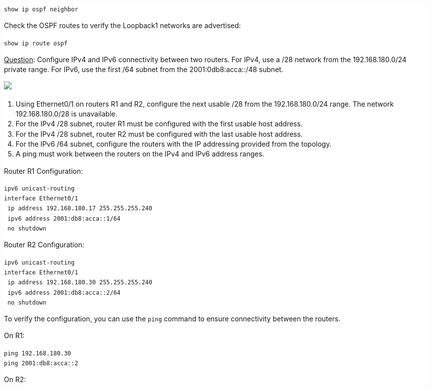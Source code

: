 ```
show ip ospf neighbor
```

Check the OSPF routes to verify the Loopback1 networks are advertised:

```
show ip route ospf
```

<div style="page-break-after: always;"></div>

[Question](https://www.examtopics.com/discussions/cisco/view/106281-exam-200-301-topic-1-question-1058-discussion/): Configure IPv4 and IPv6 connectivity between two routers. For IPv4, use a /28 network from the 192.168.180.0/24 private range. For IPv6, use the first /64 subnet from the 2001:0db8:acca::/48 subnet.

![](https://img.examtopics.com/200-301/image119.png) 

1. Using Ethernet0/1 on routers R1 and R2, configure the next usable /28 from the 192.168.180.0/24 range. The network 192.168.180.0/28 is unavailable.
2. For the IPv4 /28 subnet, router R1 must be configured with the first usable host address.
3. For the IPv4 /28 subnet, router R2 must be configured with the last usable host address.
4. For the IPv6 /64 subnet, configure the routers with the IP addressing provided from the topology.
5. A ping must work between the routers on the IPv4 and IPv6 address ranges.

Router R1 Configuration:

```
ipv6 unicast-routing
interface Ethernet0/1
 ip address 192.168.180.17 255.255.255.240
 ipv6 address 2001:db8:acca::1/64
 no shutdown
```

Router R2 Configuration:

```
ipv6 unicast-routing
interface Ethernet0/1
 ip address 192.168.180.30 255.255.255.240
 ipv6 address 2001:db8:acca::2/64
 no shutdown
```

To verify the configuration, you can use the `ping` command to ensure connectivity between the routers.

On R1:

```
ping 192.168.180.30
ping 2001:db8:acca::2
```

On R2:
